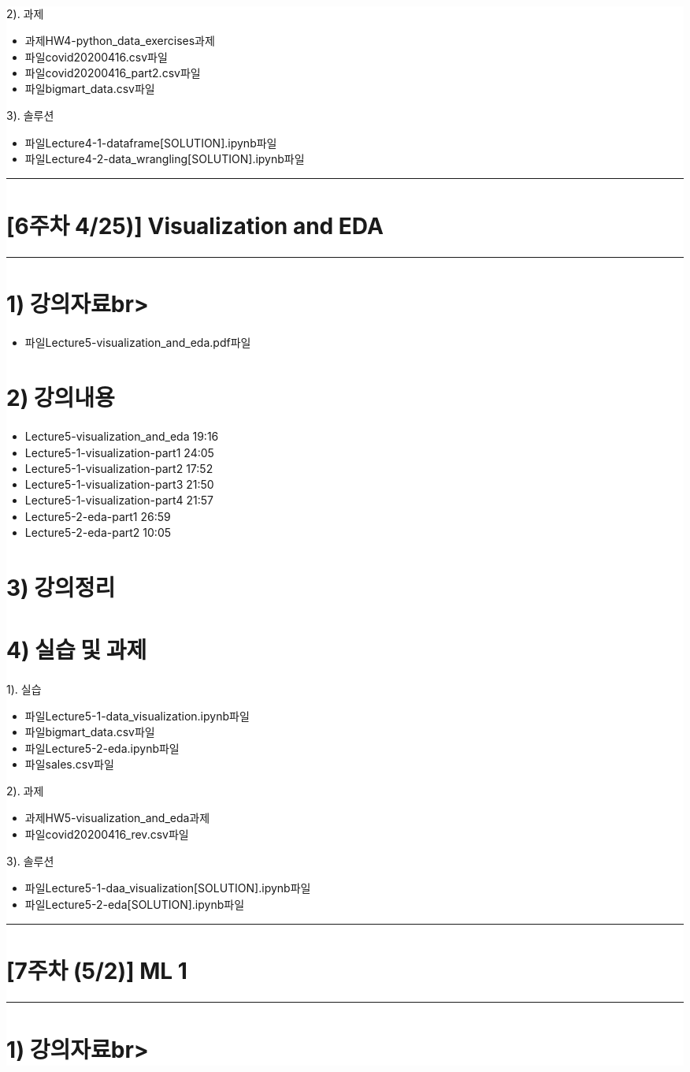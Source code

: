2). 과제
- 과제HW4-python_data_exercises과제
- 파일covid20200416.csv파일
- 파일covid20200416_part2.csv파일
- 파일bigmart_data.csv파일

3). 솔루션
- 파일Lecture4-1-dataframe[SOLUTION].ipynb파일
- 파일Lecture4-2-data_wrangling[SOLUTION].ipynb파일

----------
# [6주차 4/25)] Visualization and EDA<br>
----------
# 1) 강의자료br>
- 파일Lecture5-visualization_and_eda.pdf파일

# 2) 강의내용<br>
- Lecture5-visualization_and_eda 19:16 
- Lecture5-1-visualization-part1 24:05 
- Lecture5-1-visualization-part2 17:52 
- Lecture5-1-visualization-part3 21:50 
- Lecture5-1-visualization-part4 21:57 
- Lecture5-2-eda-part1 26:59 
- Lecture5-2-eda-part2 10:05 

# 3) 강의정리<br>

# 4) 실습 및 과제<br>
1). 실습
- 파일Lecture5-1-data_visualization.ipynb파일
- 파일bigmart_data.csv파일
- 파일Lecture5-2-eda.ipynb파일
- 파일sales.csv파일

2). 과제
- 과제HW5-visualization_and_eda과제
- 파일covid20200416_rev.csv파일

3). 솔루션
- 파일Lecture5-1-daa_visualization[SOLUTION].ipynb파일
- 파일Lecture5-2-eda[SOLUTION].ipynb파일

----------
# [7주차 (5/2)] ML 1 <br>
----------
# 1) 강의자료br>
